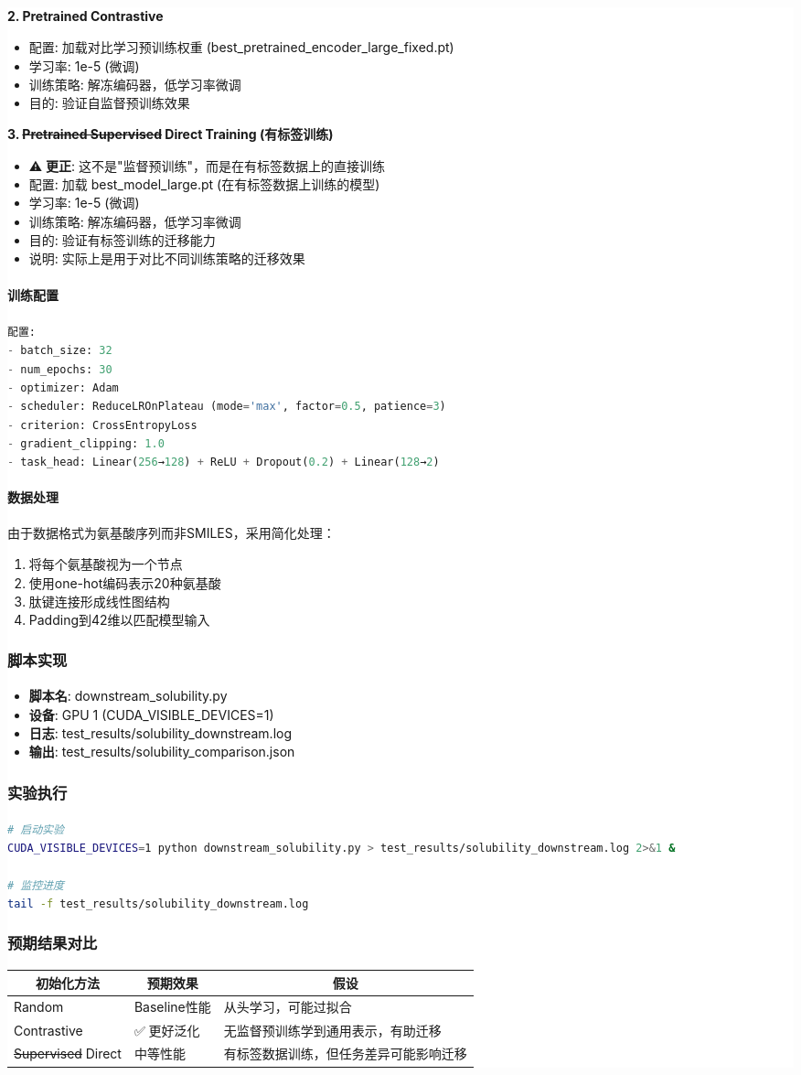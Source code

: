 **2. Pretrained Contrastive**
- 配置: 加载对比学习预训练权重 (best_pretrained_encoder_large_fixed.pt)
- 学习率: 1e-5 (微调)
- 训练策略: 解冻编码器，低学习率微调
- 目的: 验证自监督预训练效果

**3. ~~Pretrained Supervised~~ Direct Training (有标签训练)**
- ⚠️ **更正**: 这不是"监督预训练"，而是在有标签数据上的直接训练
- 配置: 加载 best_model_large.pt (在有标签数据上训练的模型)
- 学习率: 1e-5 (微调)
- 训练策略: 解冻编码器，低学习率微调
- 目的: 验证有标签训练的迁移能力
- 说明: 实际上是用于对比不同训练策略的迁移效果

#### 训练配置
```python
配置:
- batch_size: 32
- num_epochs: 30
- optimizer: Adam
- scheduler: ReduceLROnPlateau (mode='max', factor=0.5, patience=3)
- criterion: CrossEntropyLoss
- gradient_clipping: 1.0
- task_head: Linear(256→128) + ReLU + Dropout(0.2) + Linear(128→2)
```

#### 数据处理
由于数据格式为氨基酸序列而非SMILES，采用简化处理：
1. 将每个氨基酸视为一个节点
2. 使用one-hot编码表示20种氨基酸
3. 肽键连接形成线性图结构
4. Padding到42维以匹配模型输入

### 脚本实现
- **脚本名**: downstream_solubility.py
- **设备**: GPU 1 (CUDA_VISIBLE_DEVICES=1)
- **日志**: test_results/solubility_downstream.log
- **输出**: test_results/solubility_comparison.json

### 实验执行
```bash
# 启动实验
CUDA_VISIBLE_DEVICES=1 python downstream_solubility.py > test_results/solubility_downstream.log 2>&1 &

# 监控进度
tail -f test_results/solubility_downstream.log
```

### 预期结果对比

| 初始化方法 | 预期效果 | 假设 |
|-----------|---------|------|
| Random | Baseline性能 | 从头学习，可能过拟合 |
| Contrastive | ✅ 更好泛化 | 无监督预训练学到通用表示，有助迁移 |
| ~~Supervised~~ Direct | 中等性能 | 有标签数据训练，但任务差异可能影响迁移 |

